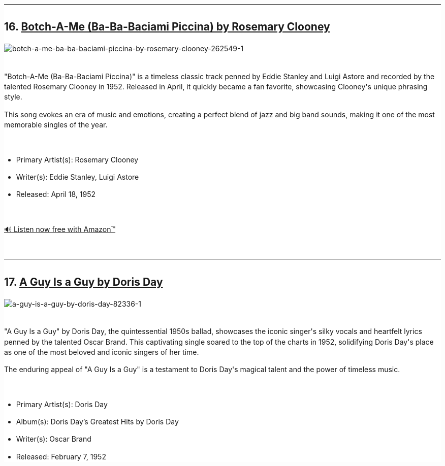 <hr>

## 16. [Botch-A-Me (Ba-Ba-Baciami Piccina) by Rosemary Clooney](https://serp.ly/amazon/Botch-A-Me+%28Ba-Ba-Baciami+Piccina%29+by%C2%A0Rosemary%C2%A0Clooney?i=digital-music)

<div class="image"><img alt="botch-a-me-ba-ba-baciami-piccina-by-rosemary-clooney-262549-1" height="540" src="https://imagedelivery.net/XRNHhJkVKCwA1q8dBxfEtw/botch-a-me-ba-ba-baciami-piccina-by-rosemary-clooney-262549-1/h=540,fit=pad,background=black"/></div>

<br>

"Botch-A-Me (Ba-Ba-Baciami Piccina)" is a timeless classic track penned by Eddie Stanley and Luigi Astore and recorded by the talented Rosemary Clooney in 1952. Released in April, it quickly became a fan favorite, showcasing Clooney's unique phrasing style.

This song evokes an era of music and emotions, creating a perfect blend of jazz and big band sounds, making it one of the most memorable singles of the year.

<br>

- Primary Artist(s): Rosemary Clooney

- Writer(s): Eddie Stanley, Luigi Astore

- Released: April 18, 1952

<br>

[🔊 Listen now free with Amazon™](https://serp.ly/amazonprime)

<br>

<hr>

## 17. [A Guy Is a Guy by Doris Day](https://serp.ly/amazon/A+Guy+Is+a+Guy+by%C2%A0Doris%C2%A0Day?i=digital-music)

<div class="image"><img alt="a-guy-is-a-guy-by-doris-day-82336-1" height="540" src="https://imagedelivery.net/XRNHhJkVKCwA1q8dBxfEtw/a-guy-is-a-guy-by-doris-day-82336-1/h=540,fit=pad,background=black"/></div>

<br>

"A Guy Is a Guy" by Doris Day, the quintessential 1950s ballad, showcases the iconic singer's silky vocals and heartfelt lyrics penned by the talented Oscar Brand. This captivating single soared to the top of the charts in 1952, solidifying Doris Day's place as one of the most beloved and iconic singers of her time.

The enduring appeal of "A Guy Is a Guy" is a testament to Doris Day's magical talent and the power of timeless music.

<br>

- Primary Artist(s): Doris Day

- Album(s): Doris Day’s Greatest Hits by Doris Day

- Writer(s): Oscar Brand

- Released: February 7, 1952
